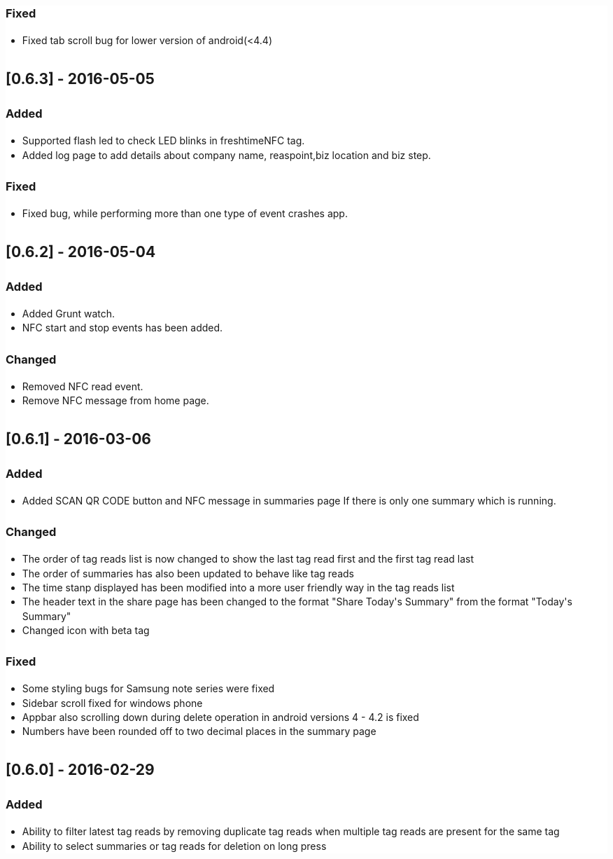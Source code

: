 ### Fixed
- Fixed tab scroll bug for lower version of android(<4.4)


## [0.6.3] - 2016-05-05
### Added
- Supported flash led to check LED blinks in freshtimeNFC tag.
- Added log page to add details about company name, reaspoint,biz location and biz step.

### Fixed
- Fixed bug, while performing more than one type of event crashes app.

## [0.6.2] - 2016-05-04
### Added
- Added Grunt watch.
- NFC start and stop events has been added.

### Changed
- Removed NFC read event.
- Remove NFC message from home page.

## [0.6.1] - 2016-03-06
### Added
- Added SCAN QR CODE button and NFC message in summaries page If there is only one summary which is running.

### Changed
- The order of tag reads list is now changed to show the last tag read first and the first tag read last
- The order of summaries has also been updated to behave like tag reads
- The time stanp displayed has been modified into a more user friendly way in the tag reads list
- The header text in the share page has been changed to the format "Share Today's Summary" from the format "Today's Summary"
- Changed icon with beta tag

### Fixed
- Some styling bugs for Samsung note series were fixed
- Sidebar scroll fixed for windows phone
- Appbar also scrolling down during delete operation in android versions 4 - 4.2 is fixed
- Numbers have been rounded off to two decimal places in the summary page


## [0.6.0] - 2016-02-29
### Added
- Ability to filter latest tag reads by removing duplicate tag reads when multiple tag reads are present for the same tag
- Ability to select summaries or tag reads for deletion on long press
